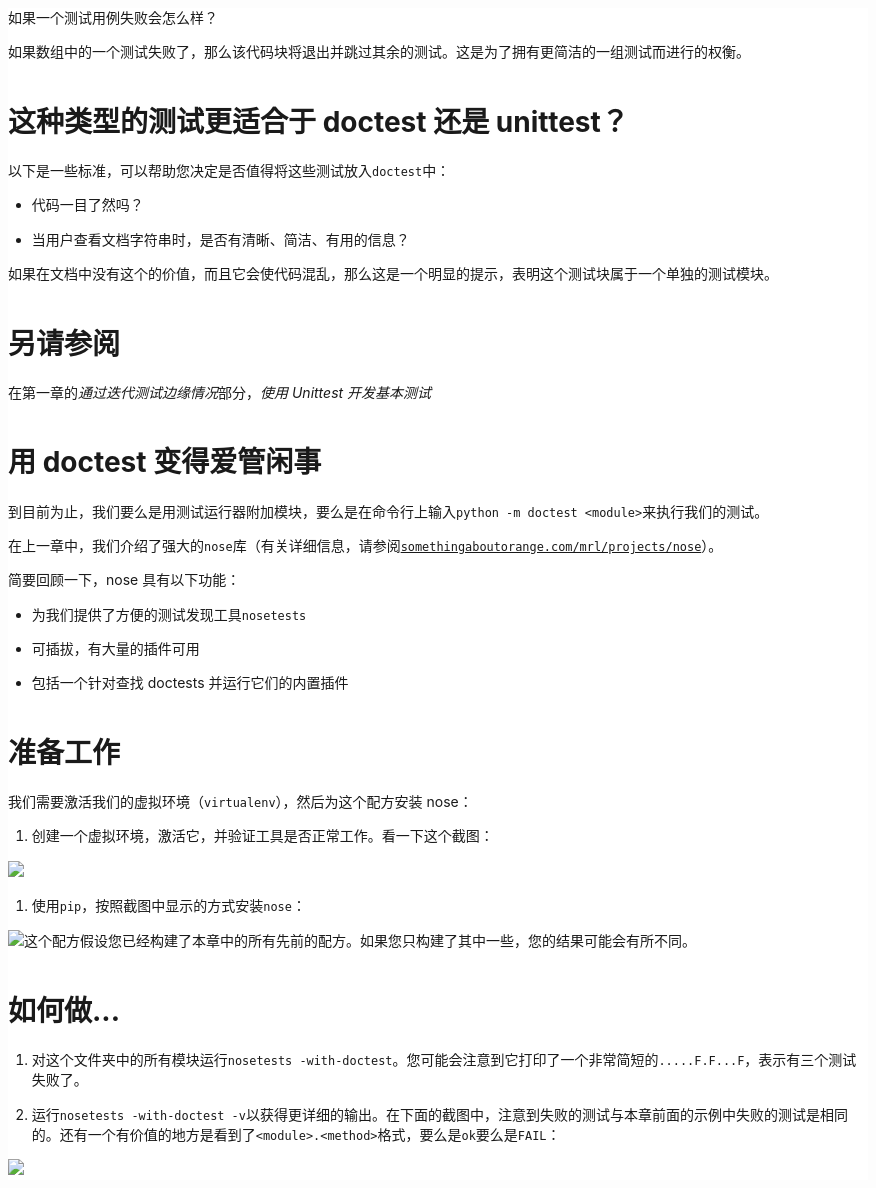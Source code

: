 如果一个测试用例失败会怎么样？

如果数组中的一个测试失败了，那么该代码块将退出并跳过其余的测试。这是为了拥有更简洁的一组测试而进行的权衡。

# 这种类型的测试更适合于 doctest 还是 unittest？

以下是一些标准，可以帮助您决定是否值得将这些测试放入`doctest`中：

+   代码一目了然吗？

+   当用户查看文档字符串时，是否有清晰、简洁、有用的信息？

如果在文档中没有这个的价值，而且它会使代码混乱，那么这是一个明显的提示，表明这个测试块属于一个单独的测试模块。

# 另请参阅

在第一章的*通过迭代测试边缘情况*部分，*使用 Unittest 开发基本测试*

# 用 doctest 变得爱管闲事

到目前为止，我们要么是用测试运行器附加模块，要么是在命令行上输入`python -m doctest <module>`来执行我们的测试。

在上一章中，我们介绍了强大的`nose`库（有关详细信息，请参阅[`somethingaboutorange.com/mrl/projects/nose`](http://somethingaboutorange.com/mrl/projects/nose)）。

简要回顾一下，nose 具有以下功能：

+   为我们提供了方便的测试发现工具`nosetests`

+   可插拔，有大量的插件可用

+   包括一个针对查找 doctests 并运行它们的内置插件

# 准备工作

我们需要激活我们的虚拟环境（`virtualenv`），然后为这个配方安装 nose：

1.  创建一个虚拟环境，激活它，并验证工具是否正常工作。看一下这个截图：

![](https://github.com/OpenDocCN/freelearn-python-pt2-zh/raw/master/docs/py-test-cb-2e/img/00050.jpeg)

1.  使用`pip`，按照截图中显示的方式安装`nose`：

![](https://github.com/OpenDocCN/freelearn-python-pt2-zh/raw/master/docs/py-test-cb-2e/img/00051.jpeg)这个配方假设您已经构建了本章中的所有先前的配方。如果您只构建了其中一些，您的结果可能会有所不同。

# 如何做...

1.  对这个文件夹中的所有模块运行`nosetests -with-doctest`。您可能会注意到它打印了一个非常简短的`.....F.F...F`，表示有三个测试失败了。

1.  运行`nosetests -with-doctest -v`以获得更详细的输出。在下面的截图中，注意到失败的测试与本章前面的示例中失败的测试是相同的。还有一个有价值的地方是看到了`<module>.<method>`格式，要么是`ok`要么是`FAIL`：

![](https://github.com/OpenDocCN/freelearn-python-pt2-zh/raw/master/docs/py-test-cb-2e/img/00052.jpeg)
